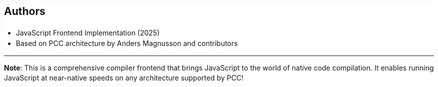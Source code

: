## Authors

- JavaScript Frontend Implementation (2025)
- Based on PCC architecture by Anders Magnusson and contributors

---

**Note**: This is a comprehensive compiler frontend that brings JavaScript to the world of native code compilation. It enables running JavaScript at near-native speeds on any architecture supported by PCC!
```
